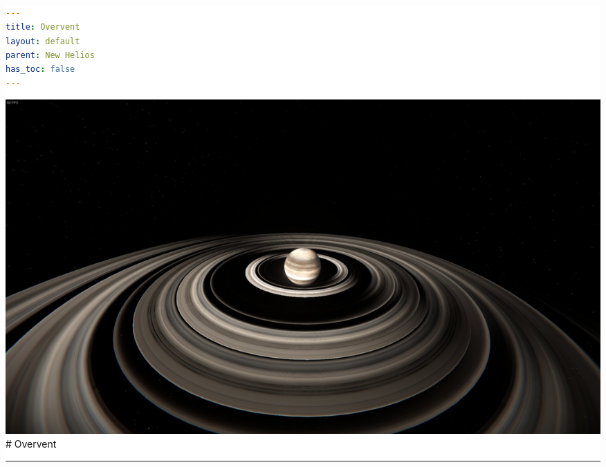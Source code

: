 ```yaml
---
title: Overvent
layout: default
parent: New Helios
has_toc: false
---
```


<img src="/img/planets/newhelios_overvent.jpg" alt="Image of Planet" width="100%"/>
# Overvent

----
